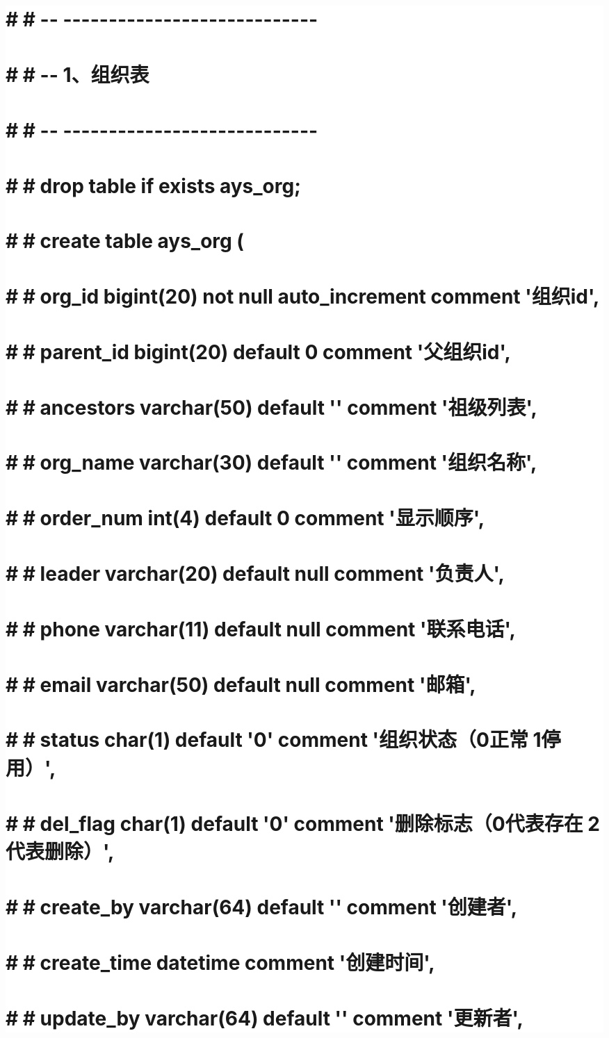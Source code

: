 # # # -- ----------------------------
# # # -- 1、组织表
# # # -- ----------------------------
# # # drop table if exists ays_org;
# # # create table ays_org (
# # #                          org_id           bigint(20)      not null auto_increment    comment '组织id',
# # #                          parent_id         bigint(20)      default 0                  comment '父组织id',
# # #                          ancestors         varchar(50)     default ''                 comment '祖级列表',
# # #                          org_name         varchar(30)     default ''                 comment '组织名称',
# # #                          order_num         int(4)          default 0                  comment '显示顺序',
# # #                          leader            varchar(20)     default null               comment '负责人',
# # #                          phone             varchar(11)     default null               comment '联系电话',
# # #                          email             varchar(50)     default null               comment '邮箱',
# # #                          status            char(1)         default '0'                comment '组织状态（0正常 1停用）',
# # #                          del_flag          char(1)         default '0'                comment '删除标志（0代表存在 2代表删除）',
# # #                          create_by         varchar(64)     default ''                 comment '创建者',
# # #                          create_time 	    datetime                                   comment '创建时间',
# # #                          update_by         varchar(64)     default ''                 comment '更新者',